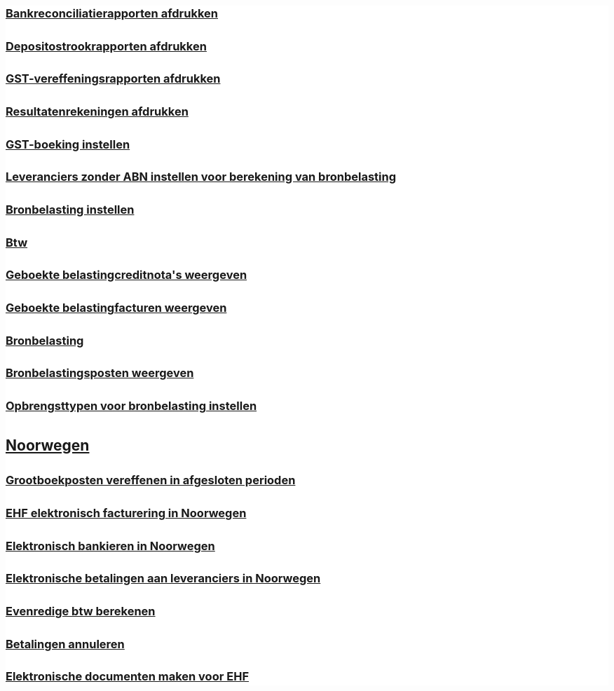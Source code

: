 ### [Bankreconciliatierapporten afdrukken](LocalFunctionality/NewZealand/how-to-print-bank-account-reconciliation-reports.md)  
### [Depositostrookrapporten afdrukken](LocalFunctionality/NewZealand/how-to-print-deposit-slip-reports.md)  
### [GST-vereffeningsrapporten afdrukken](LocalFunctionality/NewZealand/how-to-print-goods-and-service-tax-settlement-reports.md)
### [Resultatenrekeningen afdrukken](LocalFunctionality/NewZealand/how-to-print-income-statements.md)  
### [GST-boeking instellen](LocalFunctionality/NewZealand/how-to-set-up-goods-and-service-tax-posting.md)
### [Leveranciers zonder ABN instellen voor berekening van bronbelasting](LocalFunctionality/NewZealand/how-to-set-up-vendors-without-abn-for-calculating-the-withholding-tax.md)
### [Bronbelasting instellen](LocalFunctionality/NewZealand/how-to-set-up-withholding-tax.md)
### [Btw](LocalFunctionality/NewZealand/tax.md)  
### [Geboekte belastingcreditnota's weergeven](LocalFunctionality/NewZealand/how-to-view-posted-tax-credit-memos.md)
### [Geboekte belastingfacturen weergeven](LocalFunctionality/NewZealand/how-to-view-posted-tax-invoices.md)
### [Bronbelasting](LocalFunctionality/NewZealand/withholding-tax.md)
### [Bronbelastingsposten weergeven](LocalFunctionality/NewZealand/how-to-view-withholding-tax-entries.md)
### [Opbrengsttypen voor bronbelasting instellen](LocalFunctionality/NewZealand/how-to-set-up-revenue-types-for-withholding-tax.md)

## [Noorwegen](LocalFunctionality/Norway/norway-local-functionality.md)
### [Grootboekposten vereffenen in afgesloten perioden](LocalFunctionality/Norway/how-to-apply-general-ledger-entries-in-closed-periods.md)
### [EHF elektronisch facturering in Noorwegen](LocalFunctionality/Norway/ehf-electronic-invoicing-in-norway.md)
### [Elektronisch bankieren in Noorwegen](LocalFunctionality/Norway/electronic-banking-in-norway.md)
### [Elektronische betalingen aan leveranciers in Noorwegen](LocalFunctionality/Norway/electronic-payments-to-vendors-in-norway.md)
### [Evenredige btw berekenen](LocalFunctionality/Norway/how-to-calculate-proportional-vat.md)
### [Betalingen annuleren](LocalFunctionality/Norway/how-to-cancel-payments.md)
### [Elektronische documenten maken voor EHF](LocalFunctionality/Norway/how-to-create-electronic-documents-for-ehf.md)